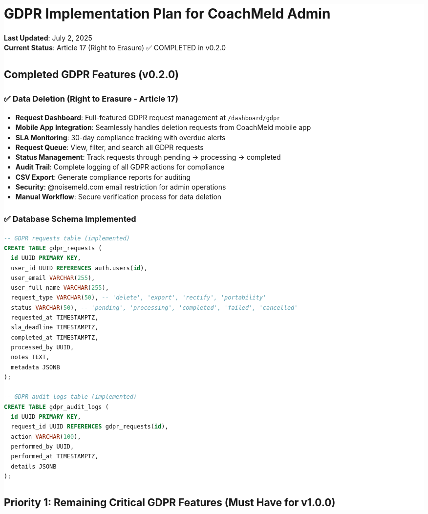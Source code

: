 # GDPR Implementation Plan for CoachMeld Admin

**Last Updated**: July 2, 2025  
**Current Status**: Article 17 (Right to Erasure) ✅ COMPLETED in v0.2.0

## Completed GDPR Features (v0.2.0)

### ✅ Data Deletion (Right to Erasure - Article 17)
- **Request Dashboard**: Full-featured GDPR request management at `/dashboard/gdpr`
- **Mobile App Integration**: Seamlessly handles deletion requests from CoachMeld mobile app
- **SLA Monitoring**: 30-day compliance tracking with overdue alerts
- **Request Queue**: View, filter, and search all GDPR requests
- **Status Management**: Track requests through pending → processing → completed
- **Audit Trail**: Complete logging of all GDPR actions for compliance
- **CSV Export**: Generate compliance reports for auditing
- **Security**: @noisemeld.com email restriction for admin operations
- **Manual Workflow**: Secure verification process for data deletion

### ✅ Database Schema Implemented
```sql
-- GDPR requests table (implemented)
CREATE TABLE gdpr_requests (
  id UUID PRIMARY KEY,
  user_id UUID REFERENCES auth.users(id),
  user_email VARCHAR(255),
  user_full_name VARCHAR(255),
  request_type VARCHAR(50), -- 'delete', 'export', 'rectify', 'portability'
  status VARCHAR(50), -- 'pending', 'processing', 'completed', 'failed', 'cancelled'
  requested_at TIMESTAMPTZ,
  sla_deadline TIMESTAMPTZ,
  completed_at TIMESTAMPTZ,
  processed_by UUID,
  notes TEXT,
  metadata JSONB
);

-- GDPR audit logs table (implemented)
CREATE TABLE gdpr_audit_logs (
  id UUID PRIMARY KEY,
  request_id UUID REFERENCES gdpr_requests(id),
  action VARCHAR(100),
  performed_by UUID,
  performed_at TIMESTAMPTZ,
  details JSONB
);
```

## Priority 1: Remaining Critical GDPR Features (Must Have for v1.0.0)
